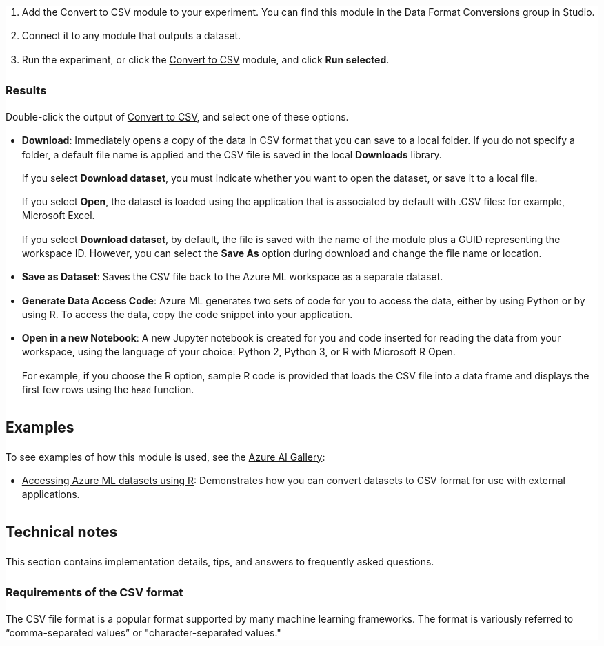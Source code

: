 1.  Add the [Convert to CSV](convert-to-csv.md) module to your experiment. You can find this module in the [Data Format Conversions](data-format-conversions.md) group in Studio. 

2. Connect it to any module that outputs a dataset.   
  
3.  Run the experiment, or click the [Convert to CSV](convert-to-csv.md) module, and click **Run selected**.

### Results
  
Double-click the output of [Convert to CSV](convert-to-csv.md), and select one of these options.  

 + **Download**: Immediately opens a copy of the data in CSV format that you can save to a local folder. If you do not specify a folder, a default file name is applied and the CSV file is saved in the local **Downloads** library.

    If you select **Download dataset**, you must indicate whether you want to open the dataset, or save it to a local file.  

    If you select **Open**, the dataset is loaded using the application that is associated by default with .CSV files: for example, Microsoft Excel.  

     If you select **Download dataset**, by default, the file is saved with the name of the module plus a GUID representing the workspace ID. However, you can select the **Save As** option during download and change the file name or location.

 + **Save as Dataset**: Saves the CSV file back to the Azure ML workspace as a separate dataset.

 + **Generate Data Access Code**: Azure ML generates two sets of code for you to access the data, either by using Python or by using R. To access the data, copy the code snippet into your application.

 + **Open in a new Notebook**: A new Jupyter notebook is created for you and code inserted for reading the data from your workspace, using the language of your choice: Python 2, Python 3, or R with Microsoft R Open. 
 
     For example, if you choose the R option, sample R code is provided that loads the CSV file into a data frame and displays the first few rows using the `head` function.

## Examples  

To see examples of how this module is used, see the [Azure AI Gallery](https://gallery.cortanaintelligence.com/):  
  
- [Accessing Azure ML datasets using R](https://gallery.cortanaintelligence.com/Notebook/Accessing-datasets-with-R-using-the-AzureML-R-package-5): Demonstrates how you can convert datasets to CSV format for use with external applications. 
  
## Technical notes  

This section contains implementation details, tips, and answers to frequently asked questions.

### Requirements of the CSV format

The CSV file format is a popular format supported by many machine learning frameworks. The format is variously referred to “comma-separated values” or "character-separated values."  
 